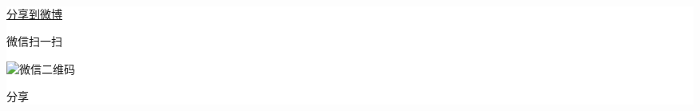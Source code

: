[分享到微博](https://service.weibo.com/share/share.php?appkey=2775287854&title=工业软件锐评：西门子、SAP大裁员，PLM领域国产替代的路径分析&url=https://www.woshipm.com/it/6177665.html&pic=https://image.woshipm.com/2023/04/13/d34a618a-d9e1-11ed-9d7a-00163e0b5ff3.jpg)

微信扫一扫

![微信二维码](https://api.pwmqr.com/qrcode/create/?url=https://www.woshipm.com/it/6177665.html)

分享